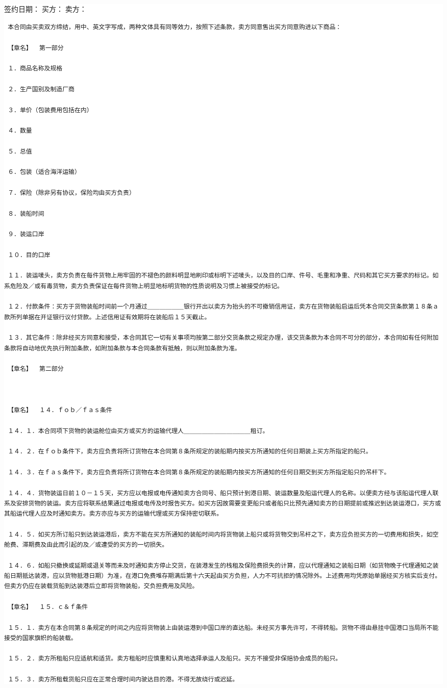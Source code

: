 
 签约日期：
 买方：
 卖方：
 
     本合同由买卖双方缔结，用中、英文字写成，两种文体具有同等效力，按照下述条款，卖方同意售出买方同意购进以下商品：
 
     【章名】  第一部分
 
     １．商品名称及规格
 
     ２．生产国别及制造厂商
 
     ３．单价（包装费用包括在内）
 
     ４．数量
 
     ５．总值
 
     ６．包装（适合海洋运输）
 
     ７．保险（除非另有协议，保险均由买方负责）
 
     ８．装船时间
 
     ９．装运口岸
 
     １０．目的口岸
 
     １１．装运唛头，卖方负责在每件货物上用牢固的不褪色的颜料明显地刷印或标明下述唛头，以及目的口岸、件号、毛重和净重、尺码和其它买方要求的标记。如系危险及／或有毒货物，卖方负责保证在每件货物上明显地标明货物的性质说明及习惯上被接受的标记。
 
     １２．付款条件：买方于货物装船时间前一个月通过＿＿＿＿＿＿银行开出以卖方为抬头的不可撤销信用证，卖方在货物装船启运后凭本合同交货条款第１８条ａ款所列单据在开证银行议付贷款。上述信用证有效期将在装船后１５天截止。
 
     １３．其它条件：除非经买方同意和接受，本合同其它一切有关事项均按第二部分交货条款之规定办理，该交货条款为本合同不可分的部分，本合同如有任何附加条款将自动地优先执行附加条款，如附加条款与本合同条款有抵触，则以附加条款为准。
 
     【章名】  第二部分
 
    
 
     【章名】  １４．ｆｏｂ／ｆａｓ条件
 
     １４．１．本合同项下货物的装运舱位由买方或买方的运输代理人＿＿＿＿＿＿＿＿＿＿＿租订。
 
     １４．２．在ｆｏｂ条件下，卖方应负责将所订货物在本合同第８条所规定的装船期内按买方所通知的任何日期装上买方所指定的船只。
 
     １４．３．在ｆａｓ条件下，卖方应负责将所订货物在本合同第８条所规定的装船期内按买方所通知的任何日期交到买方所指定船只的吊杆下。
 
     １４．４．货物装运日前１０－１５天，买方应以电报或电传通知卖方合同号、船只预计到港日期、装运数量及船运代理人的名称。以便卖方经与该船运代理人联系及安排货物的装运。卖方应将联系结果通过电报或电传及时报告买方。如买方因故需要变更船只或者船只比预先通知卖方的日期提前或推迟到达装运港口，买方或其船运代理人应及时通知卖方。卖方亦应与买方的运输代理或买方保持密切联系。
 
     １４．５．如买方所订船只到达装运港后，卖方不能在买方所通知的装船时间内将货物装上船只或将货物交到吊杆之下，卖方应负担买方的一切费用和损失，如空舱费、滞期费及由此而引起的及／或遭受的买方的一切损失。
 
     １４．６．如船只撤换或延期或退关等而未及时通知卖方停止交货，在装港发生的栈租及保险费损失的计算，应以代理通知之装船日期（如货物晚于代理通知之装船日期抵达装港，应以货物抵港日期）为准，在港口免费堆存期满后第十六天起由买方负担，人力不可抗拒的情况除外。上述费用均凭原始单据经买方核实后支付。但卖方仍应在装载货船到达装港后立即将货物装船，交负担费用及风险。
 
     【章名】  １５．ｃ＆ｆ条件
 
     １５．１．卖方在本合同第８条规定的时间之内应将货物装上由装运港到中国口岸的直达船。未经买方事先许可，不得转船。货物不得由悬挂中国港口当局所不能接受的国家旗帜的船装载。
 
     １５．２．卖方所租船只应适航和适货。卖方租船时应慎重和认真地选择承运人及船只。买方不接受非保赔协会成员的船只。
 
     １５．３．卖方所租载货船只应在正常合理时间内驶达目的港。不得无故绕行或迟延。
 